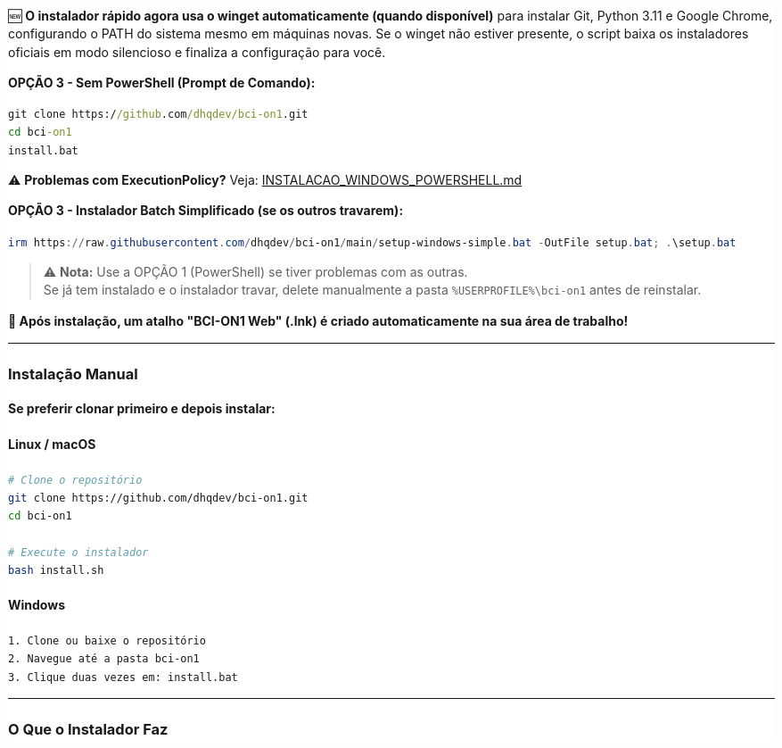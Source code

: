 🆕 **O instalador rápido agora usa o winget automaticamente (quando disponível)** para instalar Git, Python 3.11 e Google Chrome, configurando o PATH do sistema mesmo em máquinas novas. Se o winget não estiver presente, o script baixa os instaladores oficiais em modo silencioso e finaliza a configuração para você.

**OPÇÃO 3 - Sem PowerShell (Prompt de Comando):**
```cmd
git clone https://github.com/dhqdev/bci-on1.git
cd bci-on1
install.bat
```

⚠️ **Problemas com ExecutionPolicy?** Veja: [INSTALACAO_WINDOWS_POWERSHELL.md](INSTALACAO_WINDOWS_POWERSHELL.md)

**OPÇÃO 3 - Instalador Batch Simplificado (se os outros travarem):**
```powershell
irm https://raw.githubusercontent.com/dhqdev/bci-on1/main/setup-windows-simple.bat -OutFile setup.bat; .\setup.bat
```

> ⚠️ **Nota:** Use a OPÇÃO 1 (PowerShell) se tiver problemas com as outras.  
> Se já tem instalado e o instalador travar, delete manualmente a pasta `%USERPROFILE%\bci-on1` antes de reinstalar.

**🎉 Após instalação, um atalho "BCI-ON1 Web" (.lnk) é criado automaticamente na sua área de trabalho!**

---

### Instalação Manual

**Se preferir clonar primeiro e depois instalar:**

#### Linux / macOS

```bash
# Clone o repositório
git clone https://github.com/dhqdev/bci-on1.git
cd bci-on1

# Execute o instalador
bash install.sh
```

#### Windows

```
1. Clone ou baixe o repositório
2. Navegue até a pasta bci-on1
3. Clique duas vezes em: install.bat
```

---

### O Que o Instalador Faz
